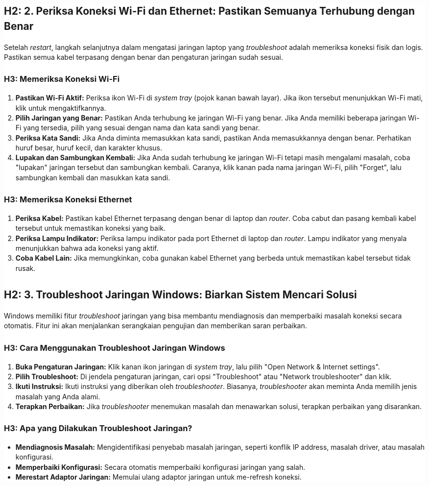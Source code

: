 ## H2: 2. Periksa Koneksi Wi-Fi dan Ethernet: Pastikan Semuanya Terhubung dengan Benar

Setelah _restart_, langkah selanjutnya dalam mengatasi jaringan laptop yang _troubleshoot_ adalah memeriksa koneksi fisik dan logis. Pastikan semua kabel terpasang dengan benar dan pengaturan jaringan sudah sesuai.

### H3: Memeriksa Koneksi Wi-Fi

1. **Pastikan Wi-Fi Aktif:** Periksa ikon Wi-Fi di _system tray_ (pojok kanan bawah layar). Jika ikon tersebut menunjukkan Wi-Fi mati, klik untuk mengaktifkannya.
2. **Pilih Jaringan yang Benar:** Pastikan Anda terhubung ke jaringan Wi-Fi yang benar. Jika Anda memiliki beberapa jaringan Wi-Fi yang tersedia, pilih yang sesuai dengan nama dan kata sandi yang benar.
3. **Periksa Kata Sandi:** Jika Anda diminta memasukkan kata sandi, pastikan Anda memasukkannya dengan benar. Perhatikan huruf besar, huruf kecil, dan karakter khusus.
4. **Lupakan dan Sambungkan Kembali:** Jika Anda sudah terhubung ke jaringan Wi-Fi tetapi masih mengalami masalah, coba "lupakan" jaringan tersebut dan sambungkan kembali. Caranya, klik kanan pada nama jaringan Wi-Fi, pilih "Forget", lalu sambungkan kembali dan masukkan kata sandi.

### H3: Memeriksa Koneksi Ethernet

1. **Periksa Kabel:** Pastikan kabel Ethernet terpasang dengan benar di laptop dan _router_. Coba cabut dan pasang kembali kabel tersebut untuk memastikan koneksi yang baik.
2. **Periksa Lampu Indikator:** Periksa lampu indikator pada port Ethernet di laptop dan _router_. Lampu indikator yang menyala menunjukkan bahwa ada koneksi yang aktif.
3. **Coba Kabel Lain:** Jika memungkinkan, coba gunakan kabel Ethernet yang berbeda untuk memastikan kabel tersebut tidak rusak.

## H2: 3. Troubleshoot Jaringan Windows: Biarkan Sistem Mencari Solusi

Windows memiliki fitur _troubleshoot_ jaringan yang bisa membantu mendiagnosis dan memperbaiki masalah koneksi secara otomatis. Fitur ini akan menjalankan serangkaian pengujian dan memberikan saran perbaikan.

### H3: Cara Menggunakan Troubleshoot Jaringan Windows

1. **Buka Pengaturan Jaringan:** Klik kanan ikon jaringan di _system tray_, lalu pilih "Open Network & Internet settings".
2. **Pilih Troubleshoot:** Di jendela pengaturan jaringan, cari opsi "Troubleshoot" atau "Network troubleshooter" dan klik.
3. **Ikuti Instruksi:** Ikuti instruksi yang diberikan oleh _troubleshooter_. Biasanya, _troubleshooter_ akan meminta Anda memilih jenis masalah yang Anda alami.
4. **Terapkan Perbaikan:** Jika _troubleshooter_ menemukan masalah dan menawarkan solusi, terapkan perbaikan yang disarankan.

### H3: Apa yang Dilakukan Troubleshoot Jaringan?

- **Mendiagnosis Masalah:** Mengidentifikasi penyebab masalah jaringan, seperti konflik IP address, masalah driver, atau masalah konfigurasi.
- **Memperbaiki Konfigurasi:** Secara otomatis memperbaiki konfigurasi jaringan yang salah.
- **Merestart Adaptor Jaringan:** Memulai ulang adaptor jaringan untuk me-refresh koneksi.
